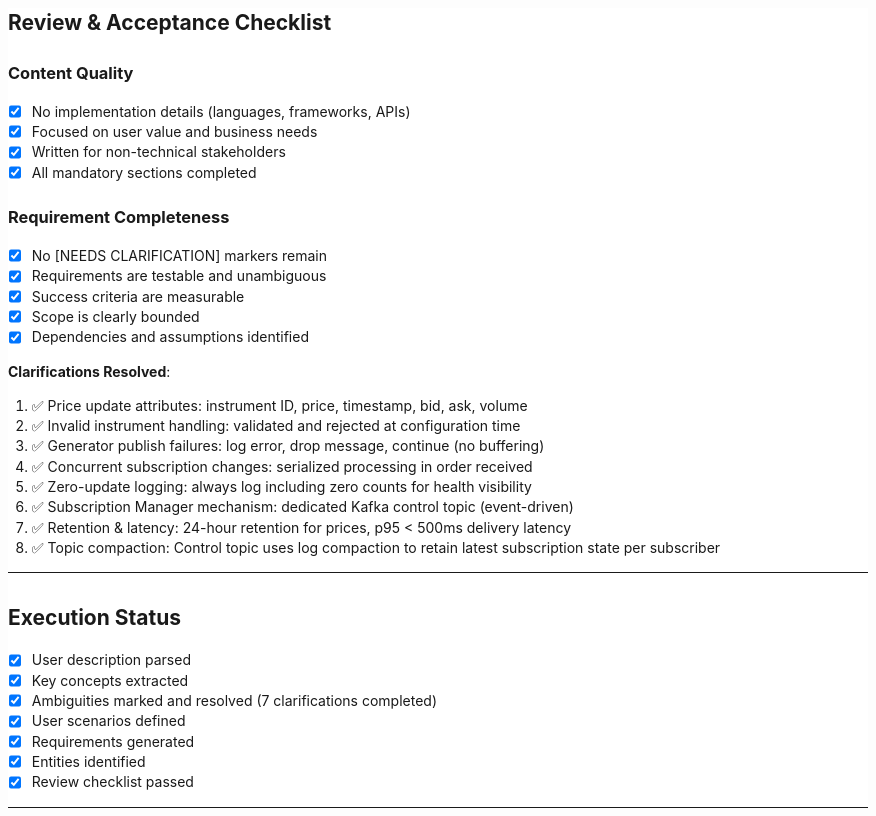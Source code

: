 ## Review & Acceptance Checklist

### Content Quality
- [x] No implementation details (languages, frameworks, APIs)
- [x] Focused on user value and business needs
- [x] Written for non-technical stakeholders
- [x] All mandatory sections completed

### Requirement Completeness
- [x] No [NEEDS CLARIFICATION] markers remain
- [x] Requirements are testable and unambiguous
- [x] Success criteria are measurable
- [x] Scope is clearly bounded
- [x] Dependencies and assumptions identified

**Clarifications Resolved**:
1. ✅ Price update attributes: instrument ID, price, timestamp, bid, ask, volume
2. ✅ Invalid instrument handling: validated and rejected at configuration time
3. ✅ Generator publish failures: log error, drop message, continue (no buffering)
4. ✅ Concurrent subscription changes: serialized processing in order received
5. ✅ Zero-update logging: always log including zero counts for health visibility
6. ✅ Subscription Manager mechanism: dedicated Kafka control topic (event-driven)
7. ✅ Retention & latency: 24-hour retention for prices, p95 < 500ms delivery latency
8. ✅ Topic compaction: Control topic uses log compaction to retain latest subscription state per subscriber

---

## Execution Status

- [x] User description parsed
- [x] Key concepts extracted
- [x] Ambiguities marked and resolved (7 clarifications completed)
- [x] User scenarios defined
- [x] Requirements generated
- [x] Entities identified
- [x] Review checklist passed

---
